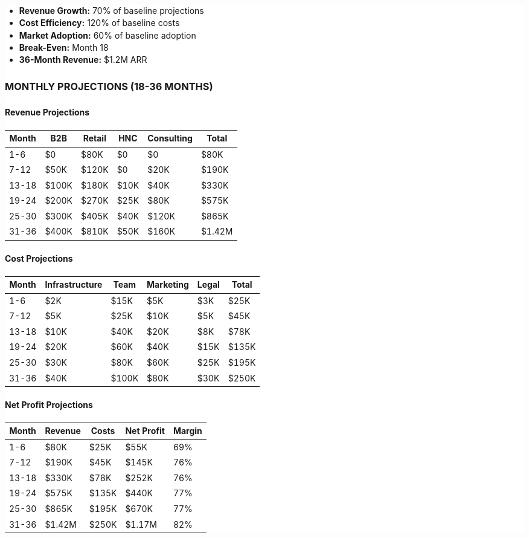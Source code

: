 - **Revenue Growth:** 70% of baseline projections
- **Cost Efficiency:** 120% of baseline costs
- **Market Adoption:** 60% of baseline adoption
- **Break-Even:** Month 18
- **36-Month Revenue:** $1.2M ARR

### MONTHLY PROJECTIONS (18-36 MONTHS)

#### Revenue Projections

| Month | B2B | Retail | HNC | Consulting | Total |
|-------|-----|--------|-----|------------|-------|
| 1-6 | $0 | $80K | $0 | $0 | $80K |
| 7-12 | $50K | $120K | $0 | $20K | $190K |
| 13-18 | $100K | $180K | $10K | $40K | $330K |
| 19-24 | $200K | $270K | $25K | $80K | $575K |
| 25-30 | $300K | $405K | $40K | $120K | $865K |
| 31-36 | $400K | $810K | $50K | $160K | $1.42M |

#### Cost Projections

| Month | Infrastructure | Team | Marketing | Legal | Total |
|-------|---------------|------|-----------|-------|-------|
| 1-6 | $2K | $15K | $5K | $3K | $25K |
| 7-12 | $5K | $25K | $10K | $5K | $45K |
| 13-18 | $10K | $40K | $20K | $8K | $78K |
| 19-24 | $20K | $60K | $40K | $15K | $135K |
| 25-30 | $30K | $80K | $60K | $25K | $195K |
| 31-36 | $40K | $100K | $80K | $30K | $250K |

#### Net Profit Projections

| Month | Revenue | Costs | Net Profit | Margin |
|-------|---------|-------|------------|--------|
| 1-6 | $80K | $25K | $55K | 69% |
| 7-12 | $190K | $45K | $145K | 76% |
| 13-18 | $330K | $78K | $252K | 76% |
| 19-24 | $575K | $135K | $440K | 77% |
| 25-30 | $865K | $195K | $670K | 77% |
| 31-36 | $1.42M | $250K | $1.17M | 82% |
